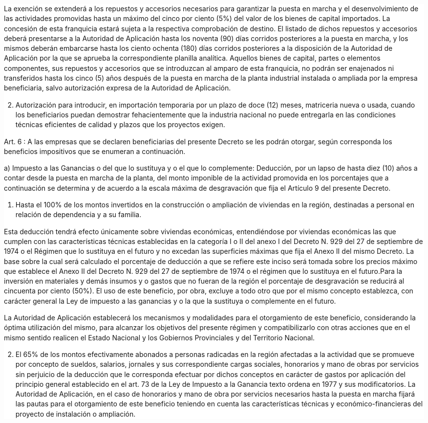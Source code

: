 La exención  se  extenderá a los repuestos y accesorios necesarios para garantizar la  puesta  en  marcha y el desenvolvimiento de las actividades promovidas hasta un máximo  del  cinco  por ciento (5%) del  valor  de  los  bienes de capital importados. La concesión  de esta franquicia estará  sujeta  a  la  respectiva  comprobación  de destino.  El  listado  de  dichos  repuestos  y  accesorios  deberá presentarse  a  la  Autoridad  de Aplicación hasta los noventa (90) días  corridos posteriores a la puesta  en  marcha,  y  los  mismos deberán  embarcarse  hasta  los  ciento ochenta (180) días corridos posteriores a la disposición de la  Autoridad  de Aplicación por la que  se  aprueba  la  correspondiente planilla analítica.  Aquellos bienes de capital, partes  o elementos componentes, sus repuestos y accesorios que se introduzcan  al  amparo  de  esta  franquicia, no podrán  ser  enajenados  ni transferidos hasta los cinco  (5)  años después de la puesta en marcha  de la planta industrial instalada o ampliada por la empresa beneficiaria,  salvo  autorización  expresa de la Autoridad de Aplicación.

2. Autorización para introducir, en importación temporaria por  un plazo  de  doce  (12)  meses,  matriceria nueva o usada, cuando los beneficiarios  puedan demostrar fehacientemente  que  la  industria nacional  no  puede    entregarla    en  las  condiciones  técnicas eficientes  de  calidad  y  plazos  que  los    proyectos   exigen.

<a id="6"></a>
Art.  6  :  A  las  empresas que se declaren beneficiarias del presente  Decreto  se les podrán  otorgar,  según  corresponda  los beneficios  impositivos    que   se  enumeran  a  continuación.

a) Impuesto a las Ganancias o del  que  lo sustituya y o el que lo complemente:  Deducción, por un lapso de hasta  diez  (10)  años  a contar desde la  puesta en marcha de la planta, del monto imponible de la actividad promovida  en los porcentajes que a continuación se determina y de acuerdo a la  escala máxima de desgravación que fija el Artículo 9 del presente Decreto.

1. Hasta el 100% de los montos  invertidos  en  la  construcción o ampliación  de  viviendas  en  la región, destinadas a personal  en relación de dependencia y a su familia.

Esta   deducción  tendrá  efecto  únicamente    sobre    viviendas económicas,  entendiéndose por viviendas económicas las que cumplen con las características  técnicas  establecidas en la categoría I o II del anexo I del Decreto N. 929 del  27  de  septiembre de 1974 o el  Régimen  que  lo  sustituya  en  el  futuro  y  no excedan  las superficies  máximas  que  fija  el Anexo II del mismo Decreto.  La base sobre la cual será calculado  el porcentaje de deducción a que se refiere este inciso será tomada sobre  los  precios  máximo  que establece  el  Anexo  II del Decreto N. 929 del 27 de septiembre de 1974 o el régimen que lo  sustituya  en el futuro.Para la inversión en  materiales  y demás insumos y o gastos  que  no  fueran  de  la región el porcentaje  de  desgravación se reducirá al cincuenta por ciento (50%). El uso de este  beneficio,  por  obra, excluye a todo otro que por el mismo concepto establezca, con carácter  general la Ley  de  impuesto  a  las  ganancias  y  o  la  que  la sustituya o complemente en el futuro.

La    Autoridad  de  Aplicación  establecerá  los  mecanismos    y modalidades  para  el  otorgamiento de este beneficio, considerando la óptima utilización del  mismo,  para alcanzar los objetivos del presente régimen y compatibilizarlo con  otras  acciones  que en el mismo    sentido  realicen  el  Estado  Nacional  y  los  Gobiernos Provinciales y del Territorio Nacional.

2.  El  65%  de  los  montos  efectivamente  abonados  a  personas radicadas  en  la  región  afectadas a la actividad que se promueve por concepto de sueldos, salarios,  jornales  y sus correspondiente cargas  sociales,  honorarios  y  mano de obras por  servicios  sin perjuicio de la deducción que le corresponda  efectuar  por  dichos conceptos  en  carácter  de  gastos  por  aplicación  del principio general  establecido  en  el  art.  73 de la Ley de Impuesto  a  la Ganancia  texto ordena en 1977 y sus modificatorios.  La  Autoridad de Aplicación,  en  el  caso  de  honorarios  y  mano  de  obra por servicios  necesarios  hasta  la puesta en marcha fijará las pautas para  el  otorgamiento de este beneficio  teniendo  en  cuenta  las características  técnicas  y  económico-financieras del proyecto de instalación o ampliación.
